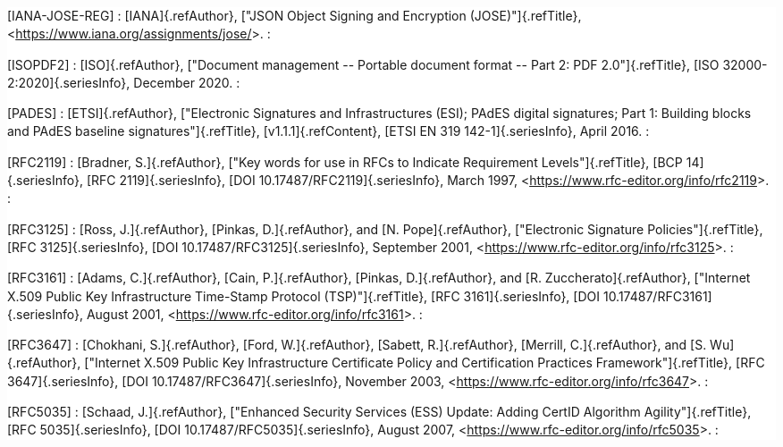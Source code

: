 \[IANA-JOSE-REG\]
:   [IANA]{.refAuthor}, [\"JSON Object Signing and Encryption
    (JOSE)\"]{.refTitle}, \<<https://www.iana.org/assignments/jose/>\>.
:   

\[ISOPDF2\]
:   [ISO]{.refAuthor}, [\"Document management \-- Portable document
    format \-- Part 2: PDF 2.0\"]{.refTitle}, [ISO
    32000-2:2020]{.seriesInfo}, December 2020.
:   

\[PADES\]
:   [ETSI]{.refAuthor}, [\"Electronic Signatures and Infrastructures
    (ESI); PAdES digital signatures; Part 1: Building blocks and PAdES
    baseline signatures\"]{.refTitle}, [v1.1.1]{.refContent}, [ETSI EN
    319 142-1]{.seriesInfo}, April 2016.
:   

\[RFC2119\]
:   [Bradner, S.]{.refAuthor}, [\"Key words for use in RFCs to Indicate
    Requirement Levels\"]{.refTitle}, [BCP 14]{.seriesInfo}, [RFC
    2119]{.seriesInfo}, [DOI 10.17487/RFC2119]{.seriesInfo}, March 1997,
    \<<https://www.rfc-editor.org/info/rfc2119>\>.
:   

\[RFC3125\]
:   [Ross, J.]{.refAuthor}, [Pinkas, D.]{.refAuthor}, and [N.
    Pope]{.refAuthor}, [\"Electronic Signature Policies\"]{.refTitle},
    [RFC 3125]{.seriesInfo}, [DOI 10.17487/RFC3125]{.seriesInfo},
    September 2001, \<<https://www.rfc-editor.org/info/rfc3125>\>.
:   

\[RFC3161\]
:   [Adams, C.]{.refAuthor}, [Cain, P.]{.refAuthor},
    [Pinkas, D.]{.refAuthor}, and [R. Zuccherato]{.refAuthor},
    [\"Internet X.509 Public Key Infrastructure Time-Stamp Protocol
    (TSP)\"]{.refTitle}, [RFC 3161]{.seriesInfo}, [DOI
    10.17487/RFC3161]{.seriesInfo}, August 2001,
    \<<https://www.rfc-editor.org/info/rfc3161>\>.
:   

\[RFC3647\]
:   [Chokhani, S.]{.refAuthor}, [Ford, W.]{.refAuthor},
    [Sabett, R.]{.refAuthor}, [Merrill, C.]{.refAuthor}, and [S.
    Wu]{.refAuthor}, [\"Internet X.509 Public Key Infrastructure
    Certificate Policy and Certification Practices
    Framework\"]{.refTitle}, [RFC 3647]{.seriesInfo}, [DOI
    10.17487/RFC3647]{.seriesInfo}, November 2003,
    \<<https://www.rfc-editor.org/info/rfc3647>\>.
:   

\[RFC5035\]
:   [Schaad, J.]{.refAuthor}, [\"Enhanced Security Services (ESS)
    Update: Adding CertID Algorithm Agility\"]{.refTitle}, [RFC
    5035]{.seriesInfo}, [DOI 10.17487/RFC5035]{.seriesInfo}, August
    2007, \<<https://www.rfc-editor.org/info/rfc5035>\>.
:   
